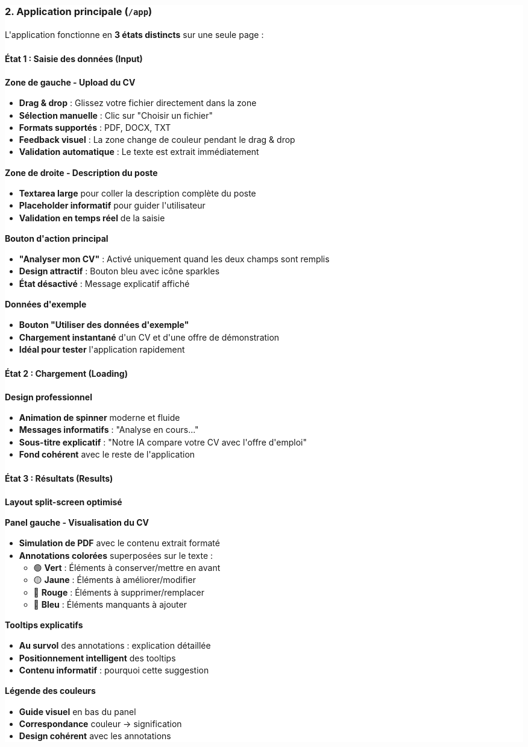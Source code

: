 ### 2. Application principale (`/app`)

L'application fonctionne en **3 états distincts** sur une seule page :

#### État 1 : Saisie des données (Input)

**Zone de gauche - Upload du CV**
- **Drag & drop** : Glissez votre fichier directement dans la zone
- **Sélection manuelle** : Clic sur "Choisir un fichier"
- **Formats supportés** : PDF, DOCX, TXT
- **Feedback visuel** : La zone change de couleur pendant le drag & drop
- **Validation automatique** : Le texte est extrait immédiatement

**Zone de droite - Description du poste**
- **Textarea large** pour coller la description complète du poste
- **Placeholder informatif** pour guider l'utilisateur
- **Validation en temps réel** de la saisie

**Bouton d'action principal**
- **"Analyser mon CV"** : Activé uniquement quand les deux champs sont remplis
- **Design attractif** : Bouton bleu avec icône sparkles
- **État désactivé** : Message explicatif affiché

**Données d'exemple**
- **Bouton "Utiliser des données d'exemple"** 
- **Chargement instantané** d'un CV et d'une offre de démonstration
- **Idéal pour tester** l'application rapidement

#### État 2 : Chargement (Loading)

**Design professionnel**
- **Animation de spinner** moderne et fluide
- **Messages informatifs** : "Analyse en cours..."
- **Sous-titre explicatif** : "Notre IA compare votre CV avec l'offre d'emploi"
- **Fond cohérent** avec le reste de l'application

#### État 3 : Résultats (Results)

**Layout split-screen optimisé**

**Panel gauche - Visualisation du CV**
- **Simulation de PDF** avec le contenu extrait formaté
- **Annotations colorées** superposées sur le texte :
  - 🟢 **Vert** : Éléments à conserver/mettre en avant
  - 🟡 **Jaune** : Éléments à améliorer/modifier  
  - 🔴 **Rouge** : Éléments à supprimer/remplacer
  - 🔵 **Bleu** : Éléments manquants à ajouter

**Tooltips explicatifs**
- **Au survol** des annotations : explication détaillée
- **Positionnement intelligent** des tooltips
- **Contenu informatif** : pourquoi cette suggestion

**Légende des couleurs**
- **Guide visuel** en bas du panel
- **Correspondance** couleur → signification
- **Design cohérent** avec les annotations
